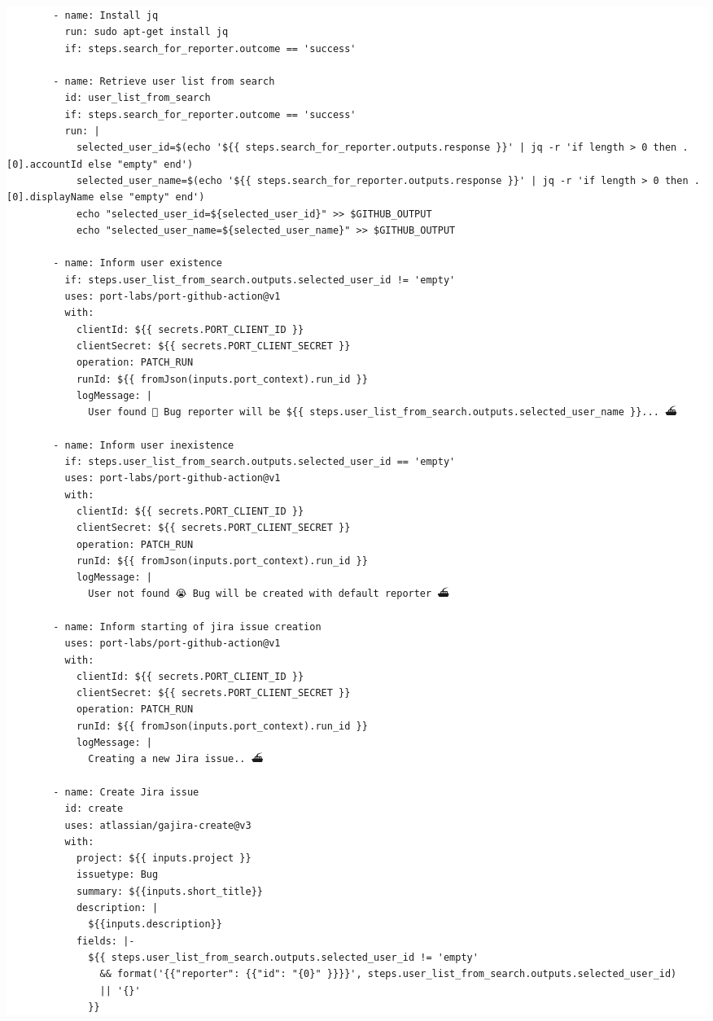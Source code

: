             - name: Install jq
              run: sudo apt-get install jq
              if: steps.search_for_reporter.outcome == 'success'

            - name: Retrieve user list from search
              id: user_list_from_search
              if: steps.search_for_reporter.outcome == 'success'
              run: |
                selected_user_id=$(echo '${{ steps.search_for_reporter.outputs.response }}' | jq -r 'if length > 0 then .[0].accountId else "empty" end')
                selected_user_name=$(echo '${{ steps.search_for_reporter.outputs.response }}' | jq -r 'if length > 0 then .[0].displayName else "empty" end')
                echo "selected_user_id=${selected_user_id}" >> $GITHUB_OUTPUT
                echo "selected_user_name=${selected_user_name}" >> $GITHUB_OUTPUT

            - name: Inform user existence
              if: steps.user_list_from_search.outputs.selected_user_id != 'empty'
              uses: port-labs/port-github-action@v1
              with:
                clientId: ${{ secrets.PORT_CLIENT_ID }}
                clientSecret: ${{ secrets.PORT_CLIENT_SECRET }}
                operation: PATCH_RUN
                runId: ${{ fromJson(inputs.port_context).run_id }}
                logMessage: |
                  User found 🥹 Bug reporter will be ${{ steps.user_list_from_search.outputs.selected_user_name }}... ⛴️

            - name: Inform user inexistence
              if: steps.user_list_from_search.outputs.selected_user_id == 'empty'
              uses: port-labs/port-github-action@v1
              with:
                clientId: ${{ secrets.PORT_CLIENT_ID }}
                clientSecret: ${{ secrets.PORT_CLIENT_SECRET }}
                operation: PATCH_RUN
                runId: ${{ fromJson(inputs.port_context).run_id }}
                logMessage: |
                  User not found 😭 Bug will be created with default reporter ⛴️

            - name: Inform starting of jira issue creation
              uses: port-labs/port-github-action@v1
              with:
                clientId: ${{ secrets.PORT_CLIENT_ID }}
                clientSecret: ${{ secrets.PORT_CLIENT_SECRET }}
                operation: PATCH_RUN
                runId: ${{ fromJson(inputs.port_context).run_id }}
                logMessage: |
                  Creating a new Jira issue.. ⛴️

            - name: Create Jira issue
              id: create
              uses: atlassian/gajira-create@v3
              with:
                project: ${{ inputs.project }}
                issuetype: Bug
                summary: ${{inputs.short_title}}
                description: |
                  ${{inputs.description}}
                fields: |-
                  ${{ steps.user_list_from_search.outputs.selected_user_id != 'empty'
                    && format('{{"reporter": {{"id": "{0}" }}}}', steps.user_list_from_search.outputs.selected_user_id)
                    || '{}'
                  }}
